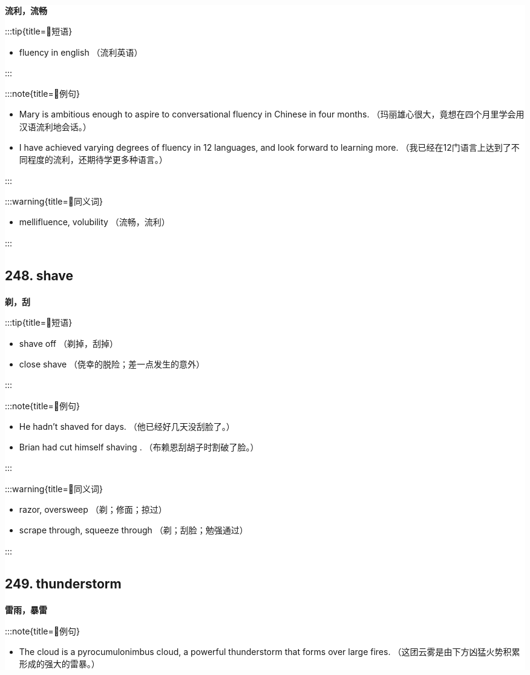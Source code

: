 **流利，流畅**

:::tip{title=🤩短语}

- fluency in english （流利英语）

:::

:::note{title=🎤例句}

- Mary is ambitious enough to aspire to conversational fluency in Chinese in four months. （玛丽雄心很大，竟想在四个月里学会用汉语流利地会话。）

- I have achieved varying degrees of fluency in 12 languages, and look forward to learning more. （我已经在12门语言上达到了不同程度的流利，还期待学更多种语言。）

:::

:::warning{title=🤔同义词}

- mellifluence, volubility （流畅，流利）

:::


## 248. shave

**剃，刮**

:::tip{title=🤩短语}

- shave off （剃掉，刮掉）

- close shave （侥幸的脱险；差一点发生的意外）

:::

:::note{title=🎤例句}

- He hadn’t shaved for days. （他已经好几天没刮脸了。）

- Brian had cut himself shaving . （布赖恩刮胡子时割破了脸。）

:::

:::warning{title=🤔同义词}

- razor, oversweep （剃；修面；掠过）

- scrape through, squeeze through （剃；刮脸；勉强通过）

:::


## 249. thunderstorm

**雷雨，暴雷**

:::note{title=🎤例句}

- The cloud is a pyrocumulonimbus cloud, a powerful thunderstorm that forms over large fires. （这团云雾是由下方凶猛火势积累形成的强大的雷暴。）
